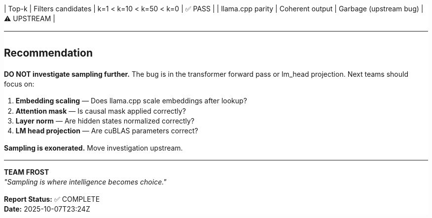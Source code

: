 | Top-k | Filters candidates | k=1 < k=10 < k=50 < k=0 | ✅ PASS |
| llama.cpp parity | Coherent output | Garbage (upstream bug) | ⚠️ UPSTREAM |

---

## Recommendation

**DO NOT investigate sampling further.** The bug is in the transformer forward pass or lm_head projection. Next teams should focus on:

1. **Embedding scaling** — Does llama.cpp scale embeddings after lookup?
2. **Attention mask** — Is causal mask applied correctly?
3. **Layer norm** — Are hidden states normalized correctly?
4. **LM head projection** — Are cuBLAS parameters correct?

**Sampling is exonerated.** Move investigation upstream.

---

**TEAM FROST**  
*"Sampling is where intelligence becomes choice."*

**Report Status:** ✅ COMPLETE  
**Date:** 2025-10-07T23:24Z
